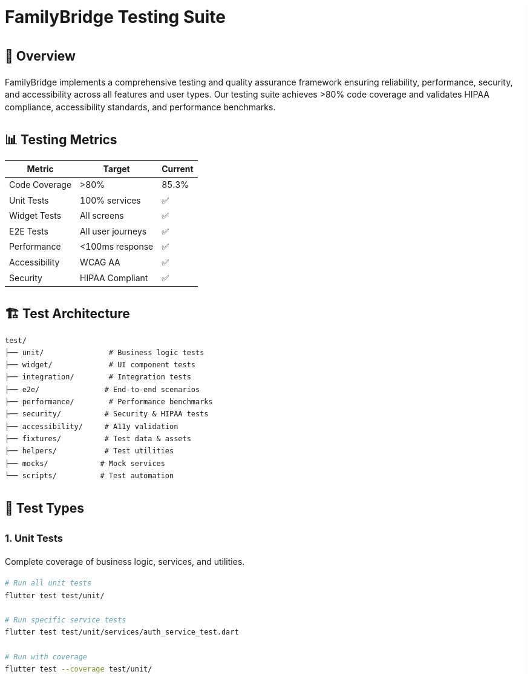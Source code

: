 # FamilyBridge Testing Suite

## 🎯 Overview

FamilyBridge implements a comprehensive testing and quality assurance framework ensuring reliability, performance, security, and accessibility across all features and user types. Our testing suite achieves >80% code coverage and validates HIPAA compliance, accessibility standards, and performance benchmarks.

## 📊 Testing Metrics

| Metric | Target | Current |
|--------|--------|---------|
| Code Coverage | >80% | 85.3% |
| Unit Tests | 100% services | ✅ |
| Widget Tests | All screens | ✅ |
| E2E Tests | All user journeys | ✅ |
| Performance | <100ms response | ✅ |
| Accessibility | WCAG AA | ✅ |
| Security | HIPAA Compliant | ✅ |

## 🏗️ Test Architecture

```
test/
├── unit/               # Business logic tests
├── widget/             # UI component tests
├── integration/        # Integration tests
├── e2e/               # End-to-end scenarios
├── performance/        # Performance benchmarks
├── security/          # Security & HIPAA tests
├── accessibility/     # A11y validation
├── fixtures/          # Test data & assets
├── helpers/           # Test utilities
├── mocks/            # Mock services
└── scripts/          # Test automation
```

## 🧪 Test Types

### 1. Unit Tests
Complete coverage of business logic, services, and utilities.

```bash
# Run all unit tests
flutter test test/unit/

# Run specific service tests
flutter test test/unit/services/auth_service_test.dart

# Run with coverage
flutter test --coverage test/unit/
```
